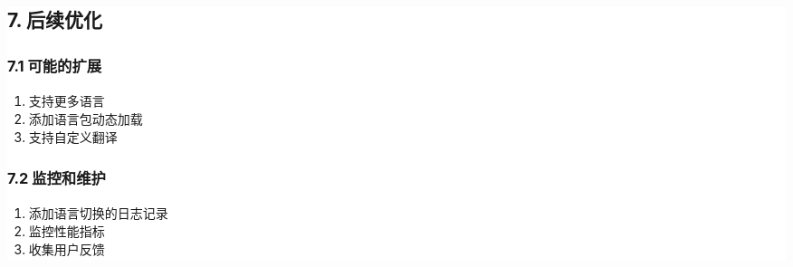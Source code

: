 ## 7. 后续优化

### 7.1 可能的扩展
1. 支持更多语言
2. 添加语言包动态加载
3. 支持自定义翻译

### 7.2 监控和维护
1. 添加语言切换的日志记录
2. 监控性能指标
3. 收集用户反馈 